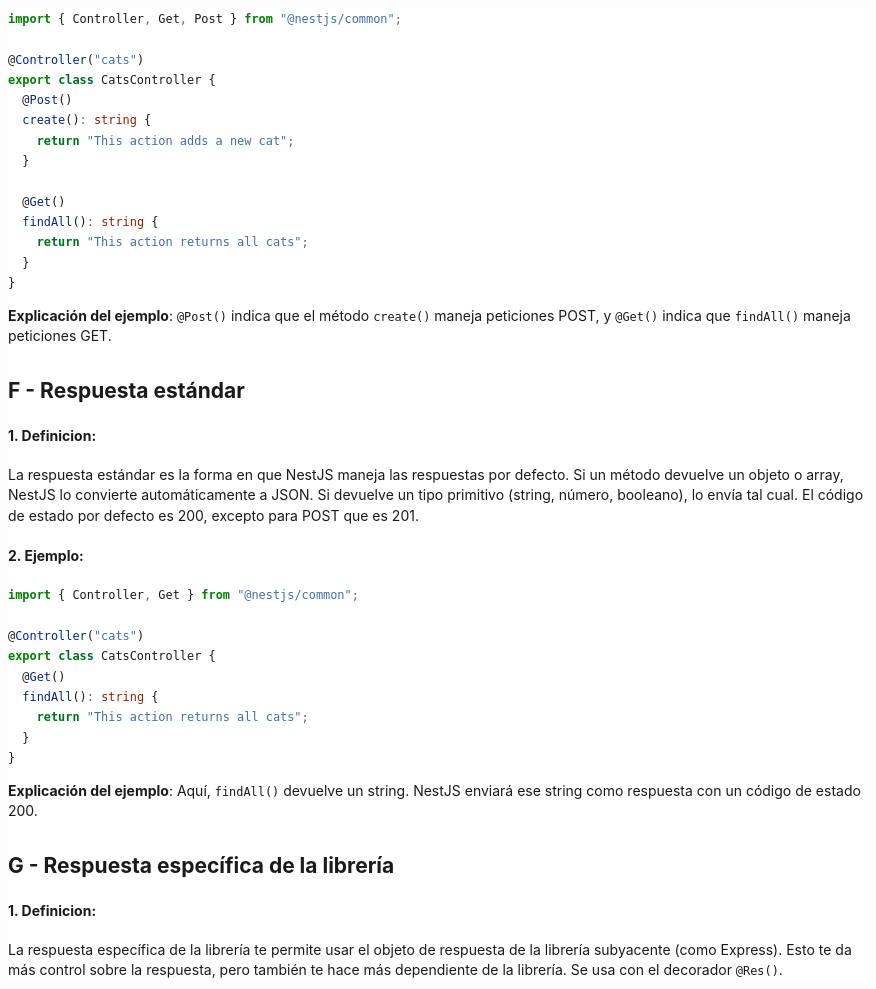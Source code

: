 ```typescript
import { Controller, Get, Post } from "@nestjs/common";

@Controller("cats")
export class CatsController {
  @Post()
  create(): string {
    return "This action adds a new cat";
  }

  @Get()
  findAll(): string {
    return "This action returns all cats";
  }
}
```

**Explicación del ejemplo**:
`@Post()` indica que el método `create()` maneja peticiones POST, y `@Get()` indica que `findAll()` maneja peticiones GET.

## F - Respuesta estándar

#### 1. **Definicion:**

La respuesta estándar es la forma en que NestJS maneja las respuestas por defecto. Si un método devuelve un objeto o array, NestJS lo convierte automáticamente a JSON. Si devuelve un tipo primitivo (string, número, booleano), lo envía tal cual. El código de estado por defecto es 200, excepto para POST que es 201.

#### 2. **Ejemplo:**

```typescript
import { Controller, Get } from "@nestjs/common";

@Controller("cats")
export class CatsController {
  @Get()
  findAll(): string {
    return "This action returns all cats";
  }
}
```

**Explicación del ejemplo**:
Aquí, `findAll()` devuelve un string. NestJS enviará ese string como respuesta con un código de estado 200.

## G - Respuesta específica de la librería

#### 1. **Definicion:**

La respuesta específica de la librería te permite usar el objeto de respuesta de la librería subyacente (como Express). Esto te da más control sobre la respuesta, pero también te hace más dependiente de la librería. Se usa con el decorador `@Res()`.
